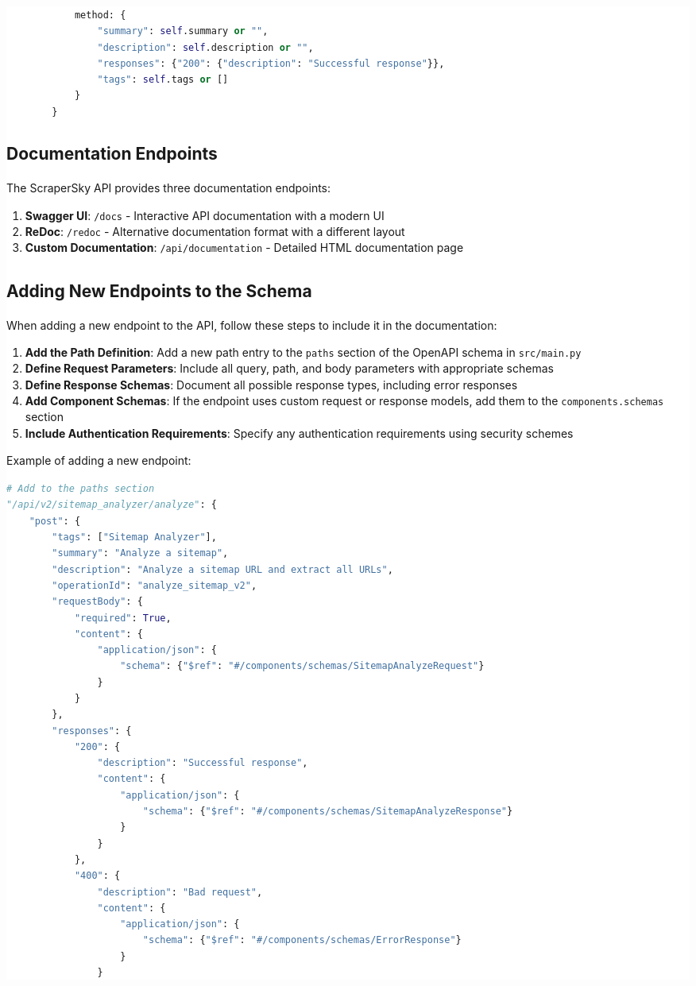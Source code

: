 ```python
            method: {
                "summary": self.summary or "",
                "description": self.description or "",
                "responses": {"200": {"description": "Successful response"}},
                "tags": self.tags or []
            }
        }
```

## Documentation Endpoints

The ScraperSky API provides three documentation endpoints:

1. **Swagger UI**: `/docs` - Interactive API documentation with a modern UI
2. **ReDoc**: `/redoc` - Alternative documentation format with a different layout
3. **Custom Documentation**: `/api/documentation` - Detailed HTML documentation page

## Adding New Endpoints to the Schema

When adding a new endpoint to the API, follow these steps to include it in the documentation:

1. **Add the Path Definition**: Add a new path entry to the `paths` section of the OpenAPI schema in `src/main.py`
2. **Define Request Parameters**: Include all query, path, and body parameters with appropriate schemas
3. **Define Response Schemas**: Document all possible response types, including error responses
4. **Add Component Schemas**: If the endpoint uses custom request or response models, add them to the `components.schemas` section
5. **Include Authentication Requirements**: Specify any authentication requirements using security schemes

Example of adding a new endpoint:

```python
# Add to the paths section
"/api/v2/sitemap_analyzer/analyze": {
    "post": {
        "tags": ["Sitemap Analyzer"],
        "summary": "Analyze a sitemap",
        "description": "Analyze a sitemap URL and extract all URLs",
        "operationId": "analyze_sitemap_v2",
        "requestBody": {
            "required": True,
            "content": {
                "application/json": {
                    "schema": {"$ref": "#/components/schemas/SitemapAnalyzeRequest"}
                }
            }
        },
        "responses": {
            "200": {
                "description": "Successful response",
                "content": {
                    "application/json": {
                        "schema": {"$ref": "#/components/schemas/SitemapAnalyzeResponse"}
                    }
                }
            },
            "400": {
                "description": "Bad request",
                "content": {
                    "application/json": {
                        "schema": {"$ref": "#/components/schemas/ErrorResponse"}
                    }
                }
```